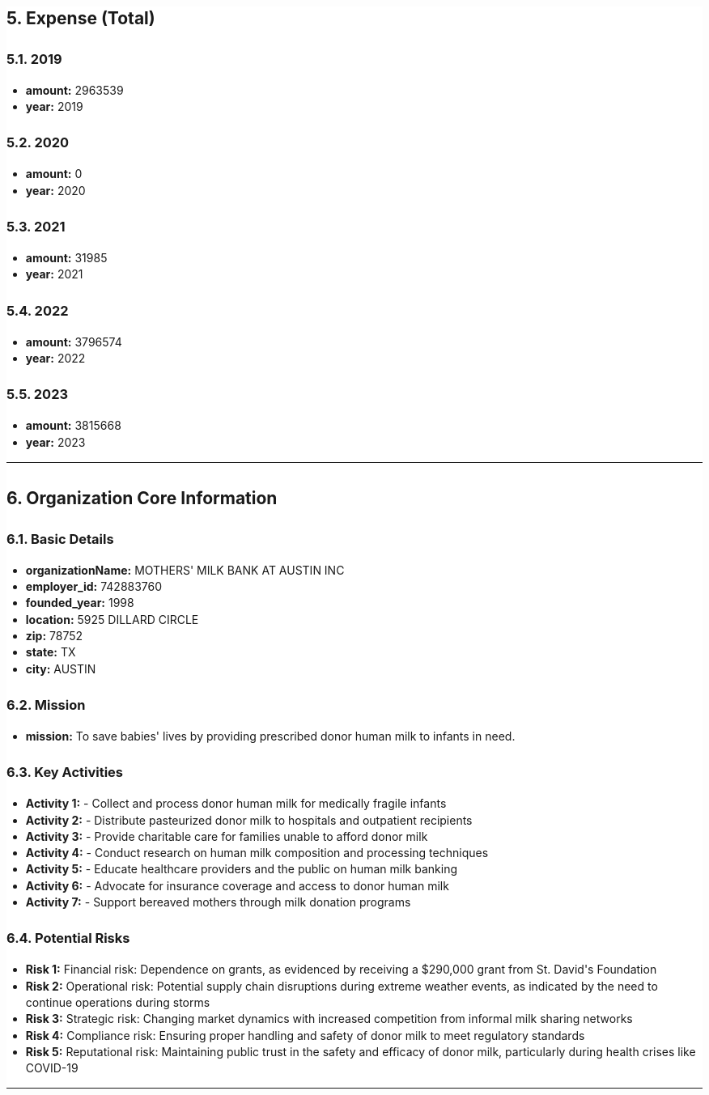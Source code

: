 
## 5. Expense (Total)
### 5.1. 2019
- **amount:** 2963539
- **year:** 2019

### 5.2. 2020
- **amount:** 0
- **year:** 2020

### 5.3. 2021
- **amount:** 31985
- **year:** 2021

### 5.4. 2022
- **amount:** 3796574
- **year:** 2022

### 5.5. 2023
- **amount:** 3815668
- **year:** 2023

---

## 6. Organization Core Information
### 6.1. Basic Details
- **organizationName:** MOTHERS' MILK BANK AT AUSTIN INC
- **employer_id:** 742883760
- **founded_year:** 1998
- **location:** 5925 DILLARD CIRCLE
- **zip:** 78752
- **state:** TX
- **city:** AUSTIN

### 6.2. Mission
- **mission:** To save babies' lives by providing prescribed donor human milk to infants in need.

### 6.3. Key Activities
- **Activity 1:** - Collect and process donor human milk for medically fragile infants
- **Activity 2:** - Distribute pasteurized donor milk to hospitals and outpatient recipients
- **Activity 3:** - Provide charitable care for families unable to afford donor milk
- **Activity 4:** - Conduct research on human milk composition and processing techniques
- **Activity 5:** - Educate healthcare providers and the public on human milk banking
- **Activity 6:** - Advocate for insurance coverage and access to donor human milk
- **Activity 7:** - Support bereaved mothers through milk donation programs

### 6.4. Potential Risks
- **Risk 1:** Financial risk: Dependence on grants, as evidenced by receiving a $290,000 grant from St. David's Foundation
- **Risk 2:** Operational risk: Potential supply chain disruptions during extreme weather events, as indicated by the need to continue operations during storms
- **Risk 3:** Strategic risk: Changing market dynamics with increased competition from informal milk sharing networks
- **Risk 4:** Compliance risk: Ensuring proper handling and safety of donor milk to meet regulatory standards
- **Risk 5:** Reputational risk: Maintaining public trust in the safety and efficacy of donor milk, particularly during health crises like COVID-19

---